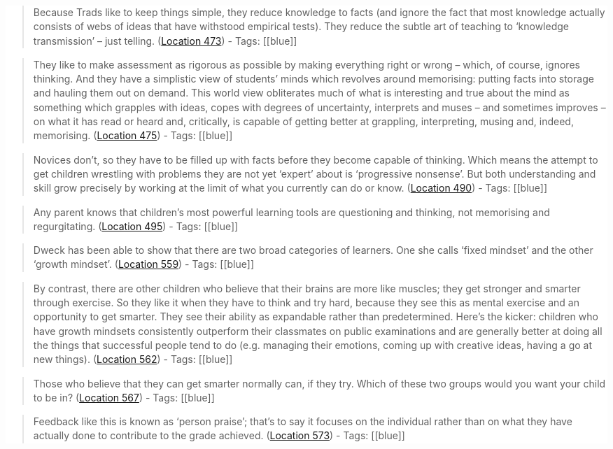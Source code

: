 
> Because Trads like to keep things simple, they reduce knowledge to facts (and ignore the fact that most knowledge actually consists of webs of ideas that have withstood empirical tests). They reduce the subtle art of teaching to ‘knowledge transmission’ – just telling. ([Location 473](https://readwise.io/to_kindle?action=open&asin=B00VDHFS56&location=473))
    - Tags: [[blue]] 


> They like to make assessment as rigorous as possible by making everything right or wrong – which, of course, ignores thinking. And they have a simplistic view of students’ minds which revolves around memorising: putting facts into storage and hauling them out on demand. This world view obliterates much of what is interesting and true about the mind as something which grapples with ideas, copes with degrees of uncertainty, interprets and muses – and sometimes improves – on what it has read or heard and, critically, is capable of getting better at grappling, interpreting, musing and, indeed, memorising. ([Location 475](https://readwise.io/to_kindle?action=open&asin=B00VDHFS56&location=475))
    - Tags: [[blue]] 


> Novices don’t, so they have to be filled up with facts before they become capable of thinking. Which means the attempt to get children wrestling with problems they are not yet ‘expert’ about is ‘progressive nonsense’. But both understanding and skill grow precisely by working at the limit of what you currently can do or know. ([Location 490](https://readwise.io/to_kindle?action=open&asin=B00VDHFS56&location=490))
    - Tags: [[blue]] 


> Any parent knows that children’s most powerful learning tools are questioning and thinking, not memorising and regurgitating. ([Location 495](https://readwise.io/to_kindle?action=open&asin=B00VDHFS56&location=495))
    - Tags: [[blue]] 


> Dweck has been able to show that there are two broad categories of learners. One she calls ‘fixed mindset’ and the other ‘growth mindset’. ([Location 559](https://readwise.io/to_kindle?action=open&asin=B00VDHFS56&location=559))
    - Tags: [[blue]] 


> By contrast, there are other children who believe that their brains are more like muscles; they get stronger and smarter through exercise. So they like it when they have to think and try hard, because they see this as mental exercise and an opportunity to get smarter. They see their ability as expandable rather than predetermined. Here’s the kicker: children who have growth mindsets consistently outperform their classmates on public examinations and are generally better at doing all the things that successful people tend to do (e.g. managing their emotions, coming up with creative ideas, having a go at new things). ([Location 562](https://readwise.io/to_kindle?action=open&asin=B00VDHFS56&location=562))
    - Tags: [[blue]] 


> Those who believe that they can get smarter normally can, if they try. Which of these two groups would you want your child to be in? ([Location 567](https://readwise.io/to_kindle?action=open&asin=B00VDHFS56&location=567))
    - Tags: [[blue]] 


> Feedback like this is known as ‘person praise’; that’s to say it focuses on the individual rather than on what they have actually done to contribute to the grade achieved. ([Location 573](https://readwise.io/to_kindle?action=open&asin=B00VDHFS56&location=573))
    - Tags: [[blue]] 
